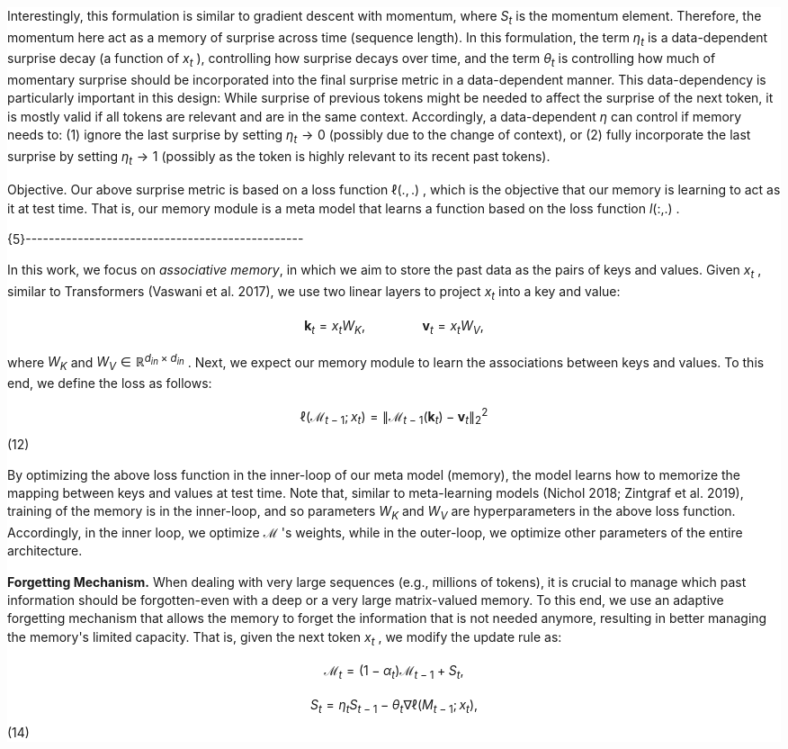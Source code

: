 Interestingly, this formulation is similar to gradient descent with momentum, where  $S_t$  is the momentum element. Therefore, the momentum here act as a memory of surprise across time (sequence length). In this formulation, the term  $\eta_t$  is a data-dependent surprise decay (a function of  $x_t$ ), controlling how surprise decays over time, and the term  $\theta_t$  is controlling how much of momentary surprise should be incorporated into the final surprise metric in a data-dependent manner. This data-dependency is particularly important in this design: While surprise of previous tokens might be needed to affect the surprise of the next token, it is mostly valid if all tokens are relevant and are in the same context. Accordingly, a data-dependent  $\eta$  can control if memory needs to: (1) ignore the last surprise by setting  $\eta_t \to 0$  (possibly due to the change of context), or (2) fully incorporate the last surprise by setting  $\eta_t \to 1$  (possibly as the token is highly relevant to its recent past tokens).

Objective. Our above surprise metric is based on a loss function  $\ell(.,.)$ , which is the objective that our memory is learning to act as it at test time. That is, our memory module is a meta model that learns a function based on the loss function  $l(:,.)$ . 

{5}------------------------------------------------

In this work, we focus on *associative memory*, in which we aim to store the past data as the pairs of keys and values. Given  $x_t$ , similar to Transformers (Vaswani et al. 2017), we use two linear layers to project  $x_t$  into a key and value:

$$
\mathbf{k}_t = x_t W_K, \qquad \qquad \mathbf{v}_t = x_t W_V, \tag{11}
$$

where  $W_K$  and  $W_V \in \mathbb{R}^{d_{in} \times d_{in}}$ . Next, we expect our memory module to learn the associations between keys and values. To this end, we define the loss as follows:

$$
\ell(\mathcal{M}_{t-1}; x_t) = \|\mathcal{M}_{t-1}(\mathbf{k}_t) - \mathbf{v}_t\|_2^2
$$
(12)

By optimizing the above loss function in the inner-loop of our meta model (memory), the model learns how to memorize the mapping between keys and values at test time. Note that, similar to meta-learning models (Nichol 2018; Zintgraf et al. 2019), training of the memory is in the inner-loop, and so parameters  $W_K$  and  $W_V$  are hyperparameters in the above loss function. Accordingly, in the inner loop, we optimize  $\mathcal{M}$ 's weights, while in the outer-loop, we optimize other parameters of the entire architecture.

**Forgetting Mechanism.** When dealing with very large sequences (e.g., millions of tokens), it is crucial to manage which past information should be forgotten-even with a deep or a very large matrix-valued memory. To this end, we use an adaptive forgetting mechanism that allows the memory to forget the information that is not needed anymore, resulting in better managing the memory's limited capacity. That is, given the next token  $x_t$ , we modify the update rule as:

$$
\mathcal{M}_t = (1 - \alpha_t)\mathcal{M}_{t-1} + S_t,\tag{13}
$$

$$
S_t = \eta_t S_{t-1} - \theta_t \nabla \ell (M_{t-1}; x_t),
$$
(14)
